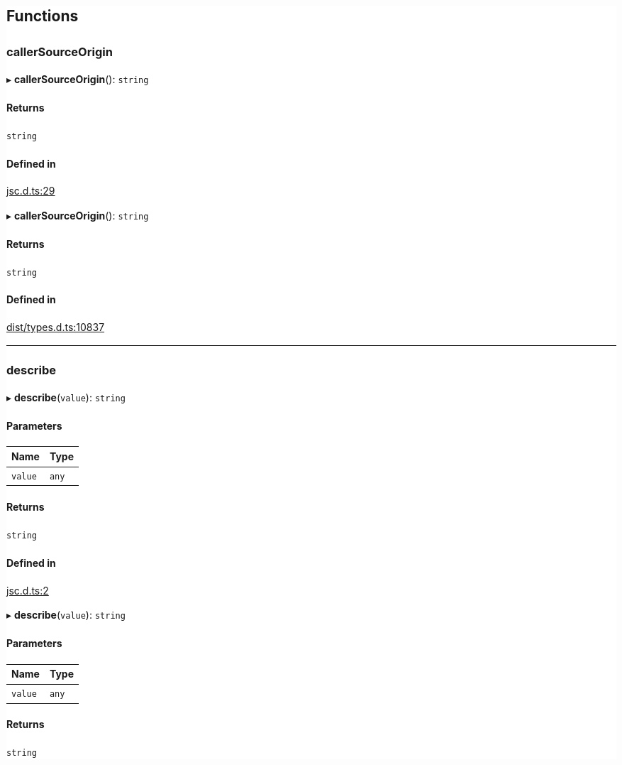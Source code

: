 ## Functions

### callerSourceOrigin

▸ **callerSourceOrigin**(): `string`

#### Returns

`string`

#### Defined in

[jsc.d.ts:29](https://github.com/valgaze/bun-types/blob/6f8dbf8/jsc.d.ts#L29)

▸ **callerSourceOrigin**(): `string`

#### Returns

`string`

#### Defined in

[dist/types.d.ts:10837](https://github.com/valgaze/bun-types/blob/6f8dbf8/dist/types.d.ts#L10837)

___

### describe

▸ **describe**(`value`): `string`

#### Parameters

| Name | Type |
| :------ | :------ |
| `value` | `any` |

#### Returns

`string`

#### Defined in

[jsc.d.ts:2](https://github.com/valgaze/bun-types/blob/6f8dbf8/jsc.d.ts#L2)

▸ **describe**(`value`): `string`

#### Parameters

| Name | Type |
| :------ | :------ |
| `value` | `any` |

#### Returns

`string`
